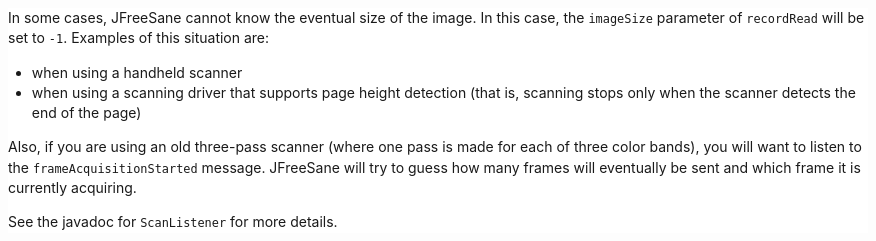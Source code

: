 In some cases, JFreeSane cannot know the eventual size of the image. In this case, the `imageSize`
parameter of `recordRead` will be set to `-1`. Examples of this situation are:

* when using a handheld scanner
* when using a scanning driver that supports page height detection (that is, scanning stops only
when the scanner detects the end of the page)

Also, if you are using an old three-pass scanner (where one pass is made for each of three color
bands), you will want to listen to the `frameAcquisitionStarted` message. JFreeSane will try to
guess how many frames will eventually be sent and which frame it is currently acquiring.

See the javadoc for `ScanListener` for more details.
